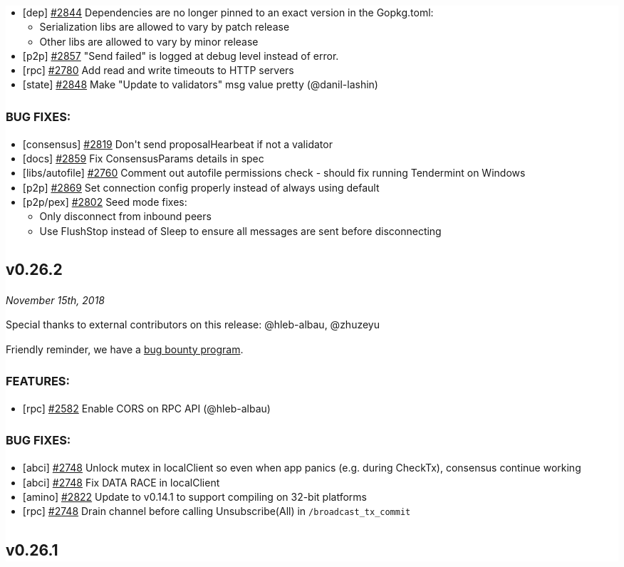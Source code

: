 - [dep] [\#2844](https://github.com/zlyzol/tendermint-0.32.3/issues/2844) Dependencies are no longer pinned to an exact version in the
  Gopkg.toml:
  - Serialization libs are allowed to vary by patch release
  - Other libs are allowed to vary by minor release
- [p2p] [\#2857](https://github.com/zlyzol/tendermint-0.32.3/issues/2857) "Send failed" is logged at debug level instead of error.
- [rpc] [\#2780](https://github.com/zlyzol/tendermint-0.32.3/issues/2780) Add read and write timeouts to HTTP servers
- [state] [\#2848](https://github.com/zlyzol/tendermint-0.32.3/issues/2848) Make "Update to validators" msg value pretty (@danil-lashin)

### BUG FIXES:
- [consensus] [\#2819](https://github.com/zlyzol/tendermint-0.32.3/issues/2819) Don't send proposalHearbeat if not a validator
- [docs] [\#2859](https://github.com/zlyzol/tendermint-0.32.3/issues/2859) Fix ConsensusParams details in spec
- [libs/autofile] [\#2760](https://github.com/zlyzol/tendermint-0.32.3/issues/2760) Comment out autofile permissions check - should fix
  running Tendermint on Windows
- [p2p] [\#2869](https://github.com/zlyzol/tendermint-0.32.3/issues/2869) Set connection config properly instead of always using default
- [p2p/pex] [\#2802](https://github.com/zlyzol/tendermint-0.32.3/issues/2802) Seed mode fixes:
  - Only disconnect from inbound peers
  - Use FlushStop instead of Sleep to ensure all messages are sent before
    disconnecting

## v0.26.2

*November 15th, 2018*

Special thanks to external contributors on this release: @hleb-albau, @zhuzeyu

Friendly reminder, we have a [bug bounty program](https://hackerone.com/tendermint).

### FEATURES:

- [rpc] [\#2582](https://github.com/zlyzol/tendermint-0.32.3/issues/2582) Enable CORS on RPC API (@hleb-albau)

### BUG FIXES:

- [abci] [\#2748](https://github.com/zlyzol/tendermint-0.32.3/issues/2748) Unlock mutex in localClient so even when app panics (e.g. during CheckTx), consensus continue working
- [abci] [\#2748](https://github.com/zlyzol/tendermint-0.32.3/issues/2748) Fix DATA RACE in localClient
- [amino] [\#2822](https://github.com/zlyzol/tendermint-0.32.3/issues/2822) Update to v0.14.1 to support compiling on 32-bit platforms
- [rpc] [\#2748](https://github.com/zlyzol/tendermint-0.32.3/issues/2748) Drain channel before calling Unsubscribe(All) in `/broadcast_tx_commit`

## v0.26.1


[i1815]: https://github.com/zlyzol/tendermint-0.32.3/pull/1815